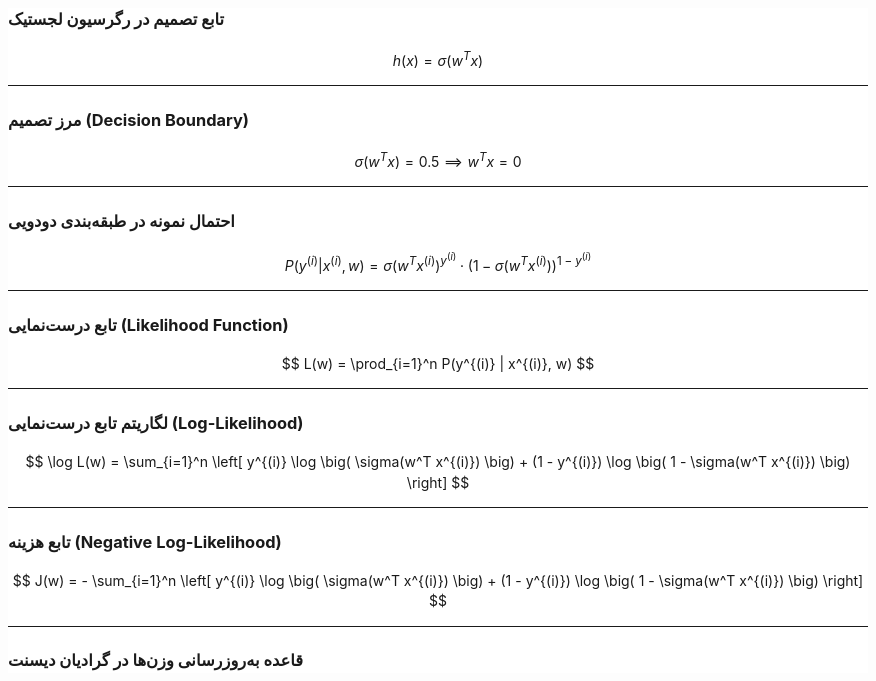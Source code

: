 
### تابع تصمیم در رگرسیون لجستیک

$$
h(x) = \sigma(w^T x)
$$

---

### مرز تصمیم (Decision Boundary)

$$
\sigma(w^T x) = 0.5 \implies w^T x = 0
$$

---

### احتمال نمونه در طبقه‌بندی دودویی

$$
P(y^{(i)} | x^{(i)}, w) = \sigma(w^T x^{(i)})^{y^{(i)}} \cdot \big(1 - \sigma(w^T x^{(i)})\big)^{1 - y^{(i)}}
$$

---

### تابع درست‌نمایی (Likelihood Function)

$$
L(w) = \prod_{i=1}^n P(y^{(i)} | x^{(i)}, w)
$$

---

### لگاریتم تابع درست‌نمایی (Log-Likelihood)

$$
\log L(w) = \sum_{i=1}^n \left[ y^{(i)} \log \big( \sigma(w^T x^{(i)}) \big) + (1 - y^{(i)}) \log \big( 1 - \sigma(w^T x^{(i)}) \big) \right]
$$

---

### تابع هزینه (Negative Log-Likelihood)

$$
J(w) = - \sum_{i=1}^n \left[ y^{(i)} \log \big( \sigma(w^T x^{(i)}) \big) + (1 - y^{(i)}) \log \big( 1 - \sigma(w^T x^{(i)}) \big) \right]
$$

---

### قاعده به‌روزرسانی وزن‌ها در گرادیان دیسنت
